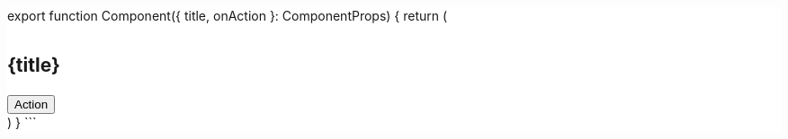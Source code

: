 export function Component({ title, onAction }: ComponentProps) {
  return (
    <div className="component-wrapper">
      <h2>{title}</h2>
      <button onClick={onAction}>Action</button>
    </div>
  )
}
\`\`\`
